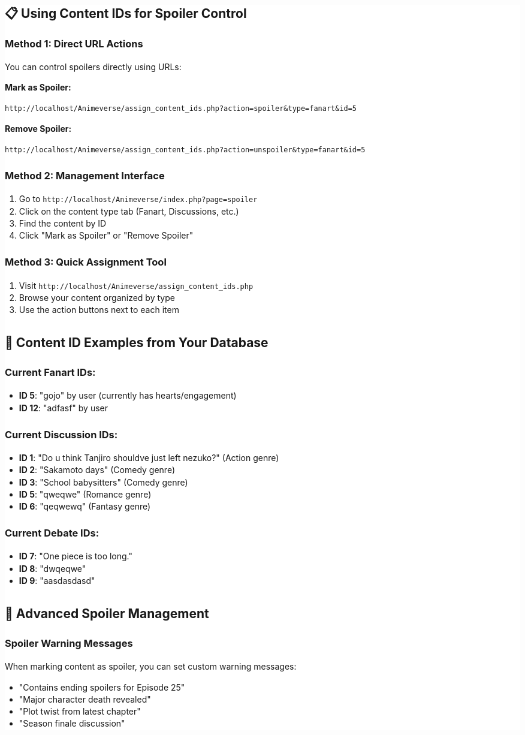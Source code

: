 ## 📋 Using Content IDs for Spoiler Control

### Method 1: Direct URL Actions
You can control spoilers directly using URLs:

**Mark as Spoiler:**
```
http://localhost/Animeverse/assign_content_ids.php?action=spoiler&type=fanart&id=5
```

**Remove Spoiler:**
```
http://localhost/Animeverse/assign_content_ids.php?action=unspoiler&type=fanart&id=5
```

### Method 2: Management Interface
1. Go to `http://localhost/Animeverse/index.php?page=spoiler`
2. Click on the content type tab (Fanart, Discussions, etc.)
3. Find the content by ID
4. Click "Mark as Spoiler" or "Remove Spoiler"

### Method 3: Quick Assignment Tool
1. Visit `http://localhost/Animeverse/assign_content_ids.php`
2. Browse your content organized by type
3. Use the action buttons next to each item

## 🎯 Content ID Examples from Your Database

### Current Fanart IDs:
- **ID 5**: "gojo" by user (currently has hearts/engagement)
- **ID 12**: "adfasf" by user

### Current Discussion IDs:
- **ID 1**: "Do u think Tanjiro shouldve just left nezuko?" (Action genre)
- **ID 2**: "Sakamoto days" (Comedy genre)  
- **ID 3**: "School babysitters" (Comedy genre)
- **ID 5**: "qweqwe" (Romance genre)
- **ID 6**: "qeqwewq" (Fantasy genre)

### Current Debate IDs:
- **ID 7**: "One piece is too long." 
- **ID 8**: "dwqeqwe"
- **ID 9**: "aasdasdasd"

## 🔧 Advanced Spoiler Management

### Spoiler Warning Messages
When marking content as spoiler, you can set custom warning messages:
- "Contains ending spoilers for Episode 25"
- "Major character death revealed"
- "Plot twist from latest chapter"
- "Season finale discussion"
